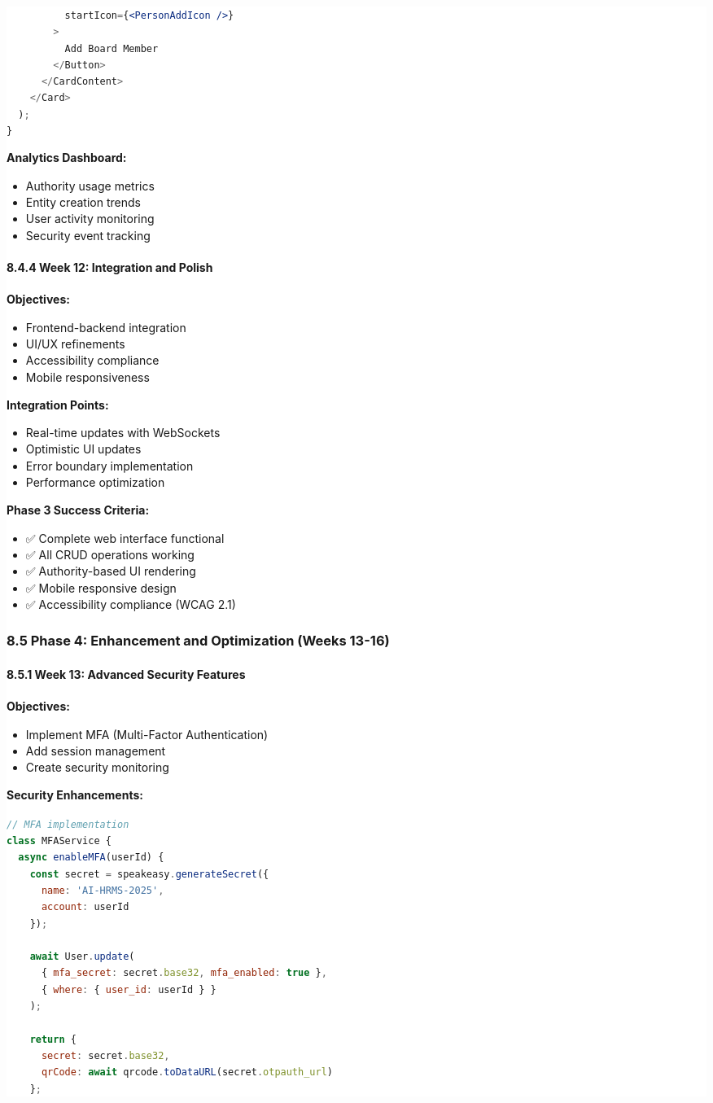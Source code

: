 ```jsx
          startIcon={<PersonAddIcon />}
        >
          Add Board Member
        </Button>
      </CardContent>
    </Card>
  );
}
```

**Analytics Dashboard:**
- Authority usage metrics
- Entity creation trends
- User activity monitoring
- Security event tracking

#### 8.4.4 Week 12: Integration and Polish

**Objectives:**
- Frontend-backend integration
- UI/UX refinements
- Accessibility compliance
- Mobile responsiveness

**Integration Points:**
- Real-time updates with WebSockets
- Optimistic UI updates
- Error boundary implementation
- Performance optimization

**Phase 3 Success Criteria:**
- ✅ Complete web interface functional
- ✅ All CRUD operations working
- ✅ Authority-based UI rendering
- ✅ Mobile responsive design
- ✅ Accessibility compliance (WCAG 2.1)

### 8.5 Phase 4: Enhancement and Optimization (Weeks 13-16)

#### 8.5.1 Week 13: Advanced Security Features

**Objectives:**
- Implement MFA (Multi-Factor Authentication)
- Add session management
- Create security monitoring

**Security Enhancements:**

```javascript
// MFA implementation
class MFAService {
  async enableMFA(userId) {
    const secret = speakeasy.generateSecret({
      name: 'AI-HRMS-2025',
      account: userId
    });

    await User.update(
      { mfa_secret: secret.base32, mfa_enabled: true },
      { where: { user_id: userId } }
    );

    return {
      secret: secret.base32,
      qrCode: await qrcode.toDataURL(secret.otpauth_url)
    };
```